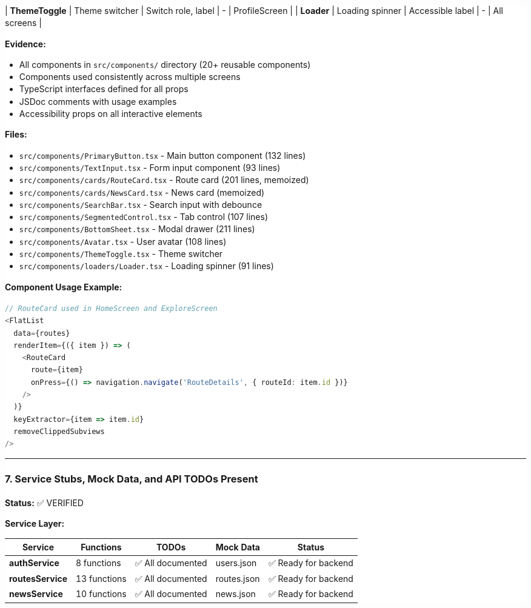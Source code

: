 | **ThemeToggle**      | Theme switcher     | Switch role, label                | -                              | ProfileScreen             |
| **Loader**           | Loading spinner    | Accessible label                  | -                              | All screens               |

**Evidence:**

- All components in `src/components/` directory (20+ reusable components)
- Components used consistently across multiple screens
- TypeScript interfaces defined for all props
- JSDoc comments with usage examples
- Accessibility props on all interactive elements

**Files:**

- `src/components/PrimaryButton.tsx` - Main button component (132 lines)
- `src/components/TextInput.tsx` - Form input component (93 lines)
- `src/components/cards/RouteCard.tsx` - Route card (201 lines, memoized)
- `src/components/cards/NewsCard.tsx` - News card (memoized)
- `src/components/SearchBar.tsx` - Search input with debounce
- `src/components/SegmentedControl.tsx` - Tab control (107 lines)
- `src/components/BottomSheet.tsx` - Modal drawer (211 lines)
- `src/components/Avatar.tsx` - User avatar (108 lines)
- `src/components/ThemeToggle.tsx` - Theme switcher
- `src/components/loaders/Loader.tsx` - Loading spinner (91 lines)

**Component Usage Example:**

```typescript
// RouteCard used in HomeScreen and ExploreScreen
<FlatList
  data={routes}
  renderItem={({ item }) => (
    <RouteCard
      route={item}
      onPress={() => navigation.navigate('RouteDetails', { routeId: item.id })}
    />
  )}
  keyExtractor={item => item.id}
  removeClippedSubviews
/>
```

---

### 7. Service Stubs, Mock Data, and API TODOs Present

**Status:** ✅ VERIFIED

**Service Layer:**

| Service           | Functions    | TODOs             | Mock Data   | Status               |
| ----------------- | ------------ | ----------------- | ----------- | -------------------- |
| **authService**   | 8 functions  | ✅ All documented | users.json  | ✅ Ready for backend |
| **routesService** | 13 functions | ✅ All documented | routes.json | ✅ Ready for backend |
| **newsService**   | 10 functions | ✅ All documented | news.json   | ✅ Ready for backend |
